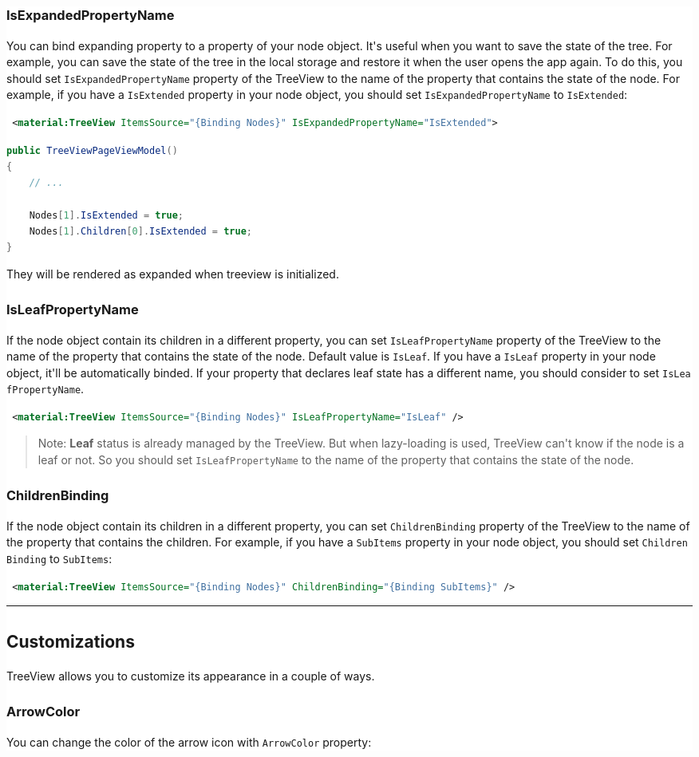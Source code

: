 
### IsExpandedPropertyName
You can bind expanding property to a property of your node object. It's useful when you want to save the state of the tree. For example, you can save the state of the tree in the local storage and restore it when the user opens the app again. To do this, you should set `IsExpandedPropertyName` property of the TreeView to the name of the property that contains the state of the node. For example, if you have a `IsExtended` property in your node object, you should set `IsExpandedPropertyName` to `IsExtended`:

```xml
 <material:TreeView ItemsSource="{Binding Nodes}" IsExpandedPropertyName="IsExtended">
```

```csharp
public TreeViewPageViewModel()
{
    // ...

    Nodes[1].IsExtended = true;
    Nodes[1].Children[0].IsExtended = true;
}
```

They will be rendered as expanded when treeview is initialized.

### IsLeafPropertyName
If the node object contain its children in a different property, you can set `IsLeafPropertyName` property of the TreeView to the name of the property that contains the state of the node. Default value is `IsLeaf`. If you have a `IsLeaf` property in your node object, it'll be automatically binded. If your property that declares leaf state has a different name, you should consider to set `IsLeafPropertyName`.

```xml
 <material:TreeView ItemsSource="{Binding Nodes}" IsLeafPropertyName="IsLeaf" />
```

> Note: **Leaf** status is already managed by the TreeView. But when lazy-loading is used, TreeView can't know if the node is a leaf or not. So you should set `IsLeafPropertyName` to the name of the property that contains the state of the node.

### ChildrenBinding
If the node object contain its children in a different property, you can set `ChildrenBinding` property of the TreeView to the name of the property that contains the children. For example, if you have a `SubItems` property in your node object, you should set `ChildrenBinding` to `SubItems`:

```xml
 <material:TreeView ItemsSource="{Binding Nodes}" ChildrenBinding="{Binding SubItems}" />
```

---

## Customizations
TreeView allows you to customize its appearance in a couple of ways.

### ArrowColor
You can change the color of the arrow icon with `ArrowColor` property:
